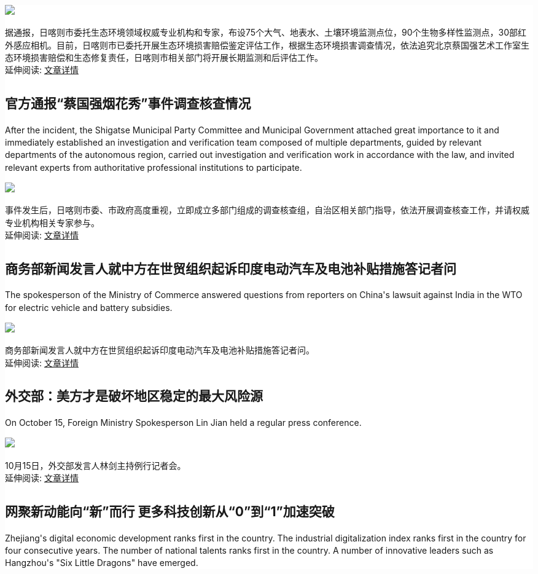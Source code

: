 <img src="https://p1.img.cctvpic.com/photoworkspace/2025/10/15/2025101516140147900.jpg" />   

据通报，日喀则市委托生态环境领域权威专业机构和专家，布设75个大气、地表水、土壤环境监测点位，90个生物多样性监测点，30部红外感应相机。目前，日喀则市已委托开展生态环境损害赔偿鉴定评估工作，根据生态环境损害调查情况，依法追究北京蔡国强艺术工作室生态环境损害赔偿和生态修复责任，日喀则市相关部门将开展长期监测和后评估工作。   
延伸阅读: [文章详情](https://news.cctv.com/2025/10/15/ARTItHmtlgyX7fQrUSSEXwmP251015.shtml)   

<qrcode title="《蔡国强：升龙》烟花秀事件责任方被追责" image="https://p1.img.cctvpic.com/photoworkspace/2025/10/15/2025101516140147900.jpg" />   

## 官方通报“蔡国强烟花秀”事件调查核查情况   
After the incident, the Shigatse Municipal Party Committee and Municipal Government attached great importance to it and immediately established an investigation and verification team composed of multiple departments, guided by relevant departments of the autonomous region, carried out investigation and verification work in accordance with the law, and invited relevant experts from authoritative professional institutions to participate.   

<img src="https://p3.img.cctvpic.com/photoworkspace/2021/10/27/2021102710002599051.jpg" />   

事件发生后，日喀则市委、市政府高度重视，立即成立多部门组成的调查核查组，自治区相关部门指导，依法开展调查核查工作，并请权威专业机构相关专家参与。   
延伸阅读: [文章详情](https://news.cctv.com/2025/10/15/ARTIC7cSO6Big2NxjQzeLPTd251015.shtml)   

<qrcode title="官方通报“蔡国强烟花秀”事件调查核查情况" image="https://p3.img.cctvpic.com/photoworkspace/2021/10/27/2021102710002599051.jpg" />   

## 商务部新闻发言人就中方在世贸组织起诉印度电动汽车及电池补贴措施答记者问   
The spokesperson of the Ministry of Commerce answered questions from reporters on China's lawsuit against India in the WTO for electric vehicle and battery subsidies.   

<img src="https://p3.img.cctvpic.com/photoworkspace/2021/10/27/2021102710002599051.jpg" />   

商务部新闻发言人就中方在世贸组织起诉印度电动汽车及电池补贴措施答记者问。   
延伸阅读: [文章详情](https://news.cctv.com/2025/10/15/ARTInsJqREPFnrEMOhWXP9dp251015.shtml)   

<qrcode title="商务部新闻发言人就中方在世贸组织起诉印度电动汽车及电池补贴措施答记者问" image="https://p3.img.cctvpic.com/photoworkspace/2021/10/27/2021102710002599051.jpg" />   

## 外交部：美方才是破坏地区稳定的最大风险源   
On October 15, Foreign Ministry Spokesperson Lin Jian held a regular press conference.   

<img src="https://p4.img.cctvpic.com/photoworkspace/2025/10/15/2025101515591760168.jpg" />   

10月15日，外交部发言人林剑主持例行记者会。   
延伸阅读: [文章详情](https://news.cctv.com/2025/10/15/ARTImGaSXOexlombaP47LcZr251015.shtml)   

<qrcode title="外交部：美方才是破坏地区稳定的最大风险源" image="https://p4.img.cctvpic.com/photoworkspace/2025/10/15/2025101515591760168.jpg" />   

## 网聚新动能向“新”而行 更多科技创新从“0”到“1”加速突破   
Zhejiang's digital economic development ranks first in the country. The industrial digitalization index ranks first in the country for four consecutive years. The number of national talents ranks first in the country. A number of innovative leaders such as Hangzhou's "Six Little Dragons" have emerged.   
